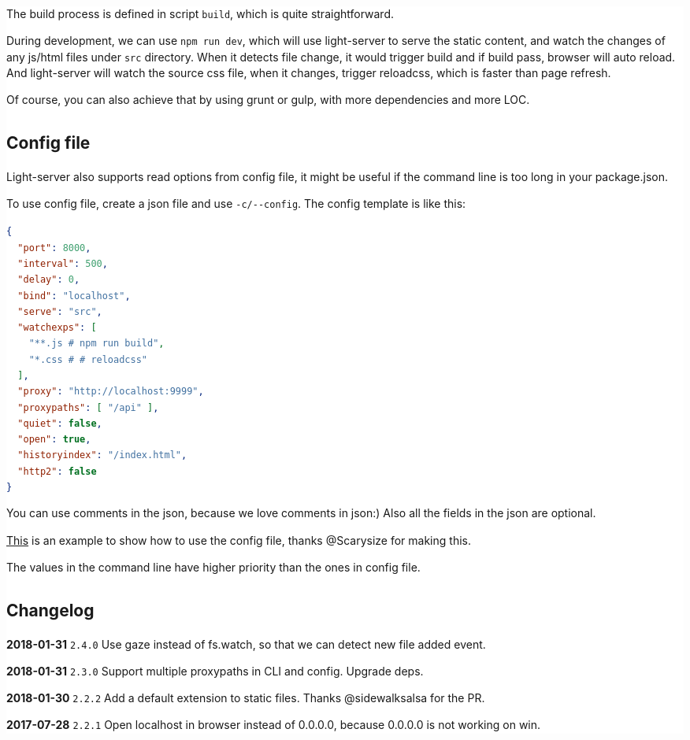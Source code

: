 The build process is defined in script `build`, which is quite straightforward.

During development, we can use `npm run dev`, which will use light-server to serve the static content, and watch the changes of any js/html files under `src` directory. When it detects file change, it would trigger build and if build pass, browser will auto reload. And light-server will watch the source css file, when it changes, trigger reloadcss, which is faster than page refresh.

Of course, you can also achieve that by using grunt or gulp, with more dependencies and more LOC.

## Config file

Light-server also supports read options from config file, it might be useful if the command line is too long in your package.json.

To use config file, create a json file and use `-c/--config`. The config template is like this:

```json
{
  "port": 8000,
  "interval": 500,
  "delay": 0,
  "bind": "localhost",
  "serve": "src",
  "watchexps": [
    "**.js # npm run build",
    "*.css # # reloadcss"
  ],
  "proxy": "http://localhost:9999",
  "proxypaths": [ "/api" ],
  "quiet": false,
  "open": true,
  "historyindex": "/index.html",
  "http2": false
}
```

You can use comments in the json, because we love comments in json:) Also all the fields in the json are optional.

[This](./examples/example1/) is an example to show how to use the config file, thanks @Scarysize for making this.

The values in the command line have higher priority than the ones in config file.

## Changelog

**2018-01-31** `2.4.0`
Use gaze instead of fs.watch, so that we can detect new file added event.

**2018-01-31** `2.3.0`
Support multiple proxypaths in CLI and config. Upgrade deps.

**2018-01-30** `2.2.2`
Add a default extension to static files. Thanks @sidewalksalsa for the PR.

**2017-07-28** `2.2.1`
Open localhost in browser instead of 0.0.0.0, because 0.0.0.0 is not working on win.

